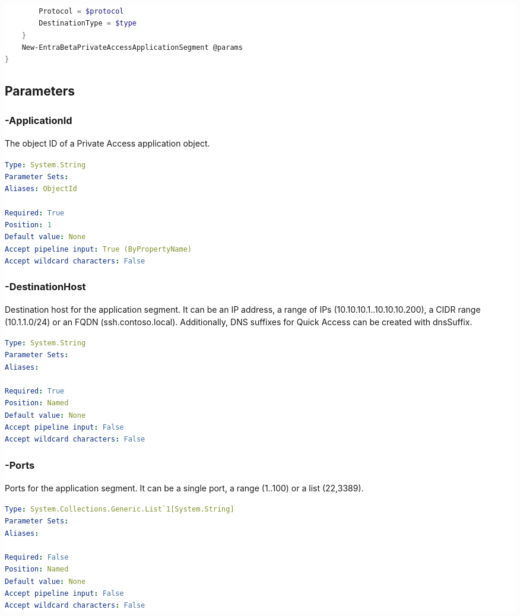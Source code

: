 ```powershell
        Protocol = $protocol
        DestinationType = $type
    }
    New-EntraBetaPrivateAccessApplicationSegment @params
}
```

## Parameters

### -ApplicationId

The object ID of a Private Access application object.

```yaml
Type: System.String
Parameter Sets:
Aliases: ObjectId

Required: True
Position: 1
Default value: None
Accept pipeline input: True (ByPropertyName)
Accept wildcard characters: False
```

### -DestinationHost

Destination host for the application segment. It can be an IP address, a range of IPs (10.10.10.1..10.10.10.200), a CIDR range (10.1.1.0/24) or an FQDN (ssh.contoso.local). Additionally, DNS suffixes for Quick Access can be created with dnsSuffix.

```yaml
Type: System.String
Parameter Sets:
Aliases:

Required: True
Position: Named
Default value: None
Accept pipeline input: False
Accept wildcard characters: False
```

### -Ports

Ports for the application segment. It can be a single port, a range (1..100) or a list (22,3389).

```yaml
Type: System.Collections.Generic.List`1[System.String]
Parameter Sets:
Aliases:

Required: False
Position: Named
Default value: None
Accept pipeline input: False
Accept wildcard characters: False
```
